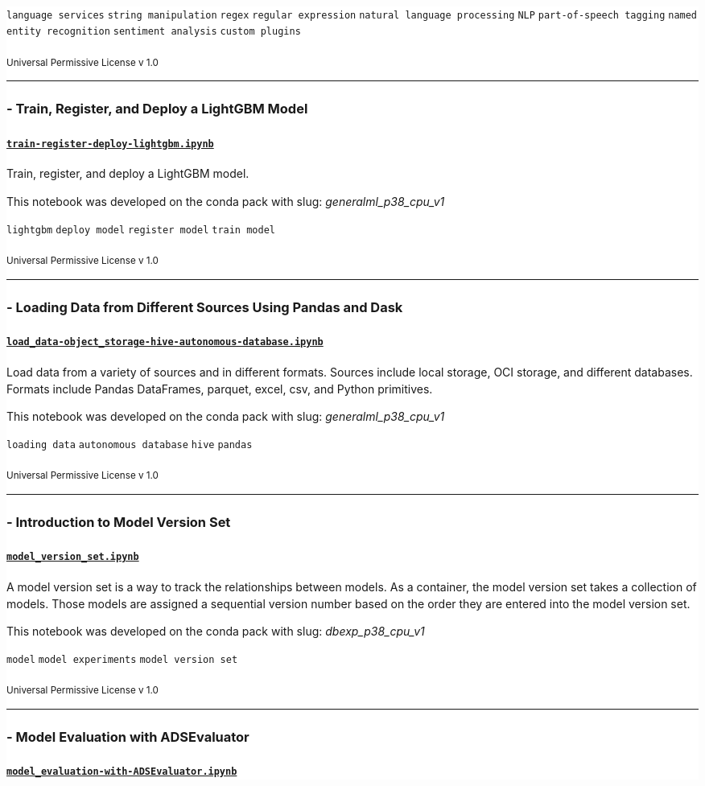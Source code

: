  
`language services`  `string manipulation`  `regex`  `regular expression`  `natural language processing`  `NLP`  `part-of-speech tagging`  `named entity recognition`  `sentiment analysis`  `custom plugins`

<sub>Universal Permissive License v 1.0</sup>

---
### - Train, Register, and Deploy a LightGBM Model
#### [`train-register-deploy-lightgbm.ipynb`](train-register-deploy-lightgbm.ipynb)

 
Train, register, and deploy a LightGBM model.

This notebook was developed on the conda pack with slug: *generalml\_p38\_cpu\_v1*

 
`lightgbm`  `deploy model`  `register model`  `train model`

<sub>Universal Permissive License v 1.0</sup>

---
### - Loading Data from Different Sources Using Pandas and Dask
#### [`load_data-object_storage-hive-autonomous-database.ipynb`](load_data-object_storage-hive-autonomous-database.ipynb)

 
Load data from a variety of sources and in different formats. Sources include local storage, OCI storage, and different databases. Formats include Pandas DataFrames, parquet, excel, csv, and Python primitives.

This notebook was developed on the conda pack with slug: *generalml\_p38\_cpu\_v1*

 
`loading data`  `autonomous database`  `hive`  `pandas`

<sub>Universal Permissive License v 1.0</sup>

---
### - Introduction to Model Version Set
#### [`model_version_set.ipynb`](model_version_set.ipynb)

 
A model version set is a way to track the relationships between models. As a container, the model version set takes a collection of models. Those models are assigned a sequential version number based on the order they are entered into the model version set.

This notebook was developed on the conda pack with slug: *dbexp\_p38\_cpu\_v1*

 
`model`  `model experiments`  `model version set`

<sub>Universal Permissive License v 1.0</sup>

---
### - Model Evaluation with ADSEvaluator
#### [`model_evaluation-with-ADSEvaluator.ipynb`](model_evaluation-with-ADSEvaluator.ipynb)
